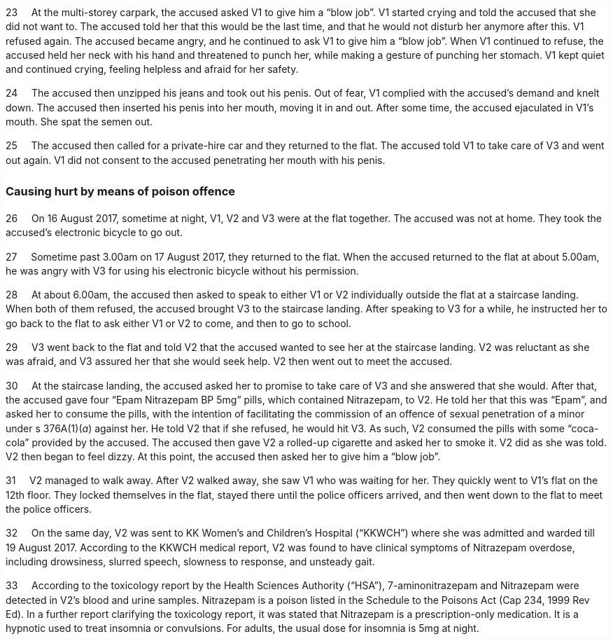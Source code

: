23     At the multi-storey carpark, the accused asked V1 to give him a “blow job”. V1 started crying and told the accused that she did not want to. The accused told her that this would be the last time, and that he would not disturb her anymore after this. V1 refused again. The accused became angry, and he continued to ask V1 to give him a “blow job”. When V1 continued to refuse, the accused held her neck with his hand and threatened to punch her, while making a gesture of punching her stomach. V1 kept quiet and continued crying, feeling helpless and afraid for her safety.

24     The accused then unzipped his jeans and took out his penis. Out of fear, V1 complied with the accused’s demand and knelt down. The accused then inserted his penis into her mouth, moving it in and out. After some time, the accused ejaculated in V1’s mouth. She spat the semen out.

25     The accused then called for a private-hire car and they returned to the flat. The accused told V1 to take care of V3 and went out again. V1 did not consent to the accused penetrating her mouth with his penis.

### Causing hurt by means of poison offence

26     On 16 August 2017, sometime at night, V1, V2 and V3 were at the flat together. The accused was not at home. They took the accused’s electronic bicycle to go out.

27     Sometime past 3.00am on 17 August 2017, they returned to the flat. When the accused returned to the flat at about 5.00am, he was angry with V3 for using his electronic bicycle without his permission.

28     At about 6.00am, the accused then asked to speak to either V1 or V2 individually outside the flat at a staircase landing. When both of them refused, the accused brought V3 to the staircase landing. After speaking to V3 for a while, he instructed her to go back to the flat to ask either V1 or V2 to come, and then to go to school.

29     V3 went back to the flat and told V2 that the accused wanted to see her at the staircase landing. V2 was reluctant as she was afraid, and V3 assured her that she would seek help. V2 then went out to meet the accused.

30     At the staircase landing, the accused asked her to promise to take care of V3 and she answered that she would. After that, the accused gave four “Epam Nitrazepam BP 5mg” pills, which contained Nitrazepam, to V2. He told her that this was “Epam”, and asked her to consume the pills, with the intention of facilitating the commission of an offence of sexual penetration of a minor under s 376A(1)(_a_) against her. He told V2 that if she refused, he would hit V3. As such, V2 consumed the pills with some “coca-cola” provided by the accused. The accused then gave V2 a rolled-up cigarette and asked her to smoke it. V2 did as she was told. V2 then began to feel dizzy. At this point, the accused then asked her to give him a “blow job”.

31     V2 managed to walk away. After V2 walked away, she saw V1 who was waiting for her. They quickly went to V1’s flat on the 12th floor. They locked themselves in the flat, stayed there until the police officers arrived, and then went down to the flat to meet the police officers.

32     On the same day, V2 was sent to KK Women’s and Children’s Hospital (“KKWCH”) where she was admitted and warded till 19 August 2017. According to the KKWCH medical report, V2 was found to have clinical symptoms of Nitrazepam overdose, including drowsiness, slurred speech, slowness to response, and unsteady gait.

33     According to the toxicology report by the Health Sciences Authority (“HSA”), 7-aminonitrazepam and Nitrazepam were detected in V2’s blood and urine samples. Nitrazepam is a poison listed in the Schedule to the Poisons Act (Cap 234, 1999 Rev Ed). In a further report clarifying the toxicology report, it was stated that Nitrazepam is a prescription-only medication. It is a hypnotic used to treat insomnia or convulsions. For adults, the usual dose for insomnia is 5mg at night.
